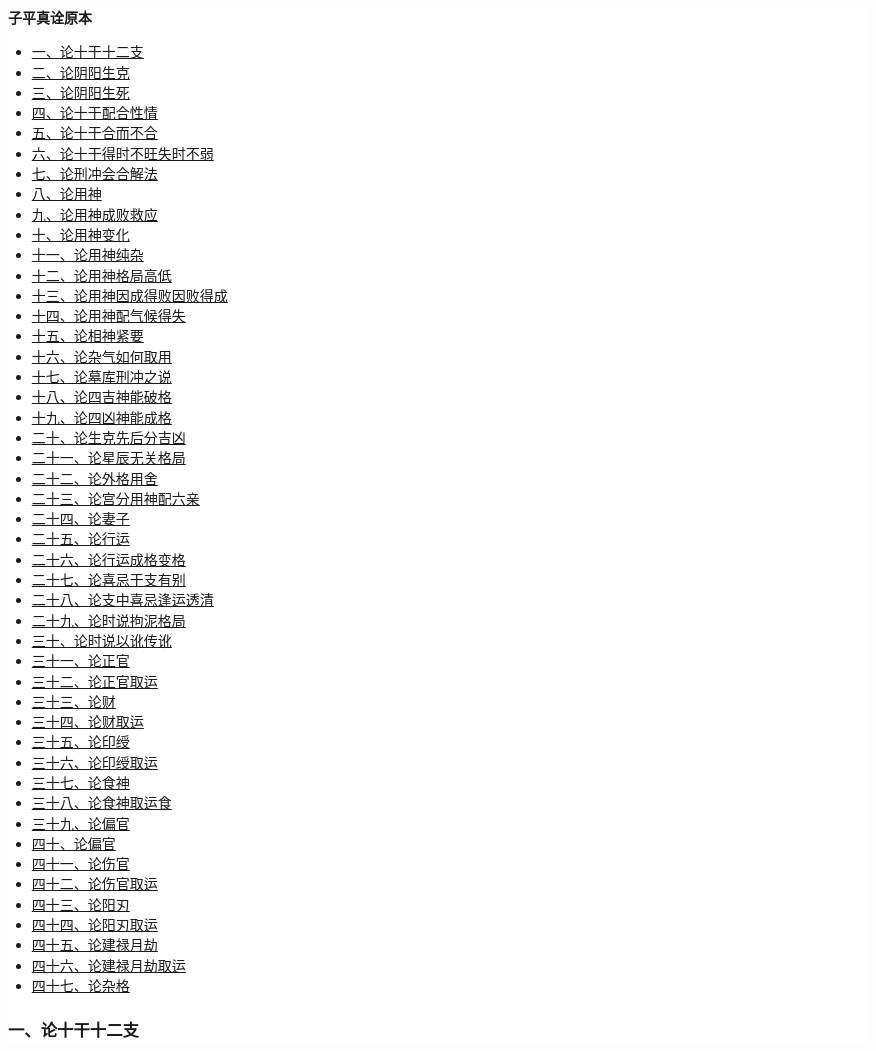 **子平真诠原本**

* [一、论十干十二支](#一论十干十二支)
* [二、论阴阳生克](#二论阴阳生克)
* [三、论阴阳生死](#三论阴阳生死)
* [四、论十干配合性情](#四论十干配合性情)
* [五、论十干合而不合](#五论十干合而不合)
* [六、论十干得时不旺失时不弱](#六论十干得时不旺失时不弱)
* [七、论刑冲会合解法](#七论刑冲会合解法)
* [八、论用神](#八论用神)
* [九、论用神成败救应](#九论用神成败救应)
* [十、论用神变化](#十论用神变化)
* [十一、论用神纯杂](#十一论用神纯杂)
* [十二、论用神格局高低](#十二论用神格局高低)
* [十三、论用神因成得败因败得成](#十三论用神因成得败因败得成)
* [十四、论用神配气候得失](#十四论用神配气候得失)
* [十五、论相神紧要](#十五论相神紧要)
* [十六、论杂气如何取用](#十六论杂气如何取用)
* [十七、论墓库刑冲之说](#十七论墓库刑冲之说)
* [十八、论四吉神能破格](#十八论四吉神能破格)
* [十九、论四凶神能成格](#十九论四凶神能成格)
* [二十、论生克先后分吉凶](#二十论生克先后分吉凶)
* [二十一、论星辰无关格局](#二十一论星辰无关格局)
* [二十二、论外格用舍](#二十二论外格用舍)
* [二十三、论宫分用神配六亲](#二十三论宫分用神配六亲)
* [二十四、论妻子](#二十四论妻子)
* [二十五、论行运](#二十五论行运)
* [二十六、论行运成格变格](#二十六论行运成格变格)
* [二十七、论喜忌干支有别](#二十七论喜忌干支有别)
* [二十八、论支中喜忌逢运透清](#二十八论支中喜忌逢运透清)
* [二十九、论时说拘泥格局](#二十九论时说拘泥格局)
* [三十、论时说以讹传讹](#三十论时说以讹传讹)
* [三十一、论正官](#三十一论正官)
* [三十二、论正官取运](#三十二论正官取运)
* [三十三、论财](#三十三论财)
* [三十四、论财取运](#三十四论财取运)
* [三十五、论印绶](#三十五论印绶)
* [三十六、论印绶取运](#三十六论印绶取运)
* [三十七、论食神](#三十七论食神)
* [三十八、论食神取运食](#三十八论食神取运食)
* [三十九、论偏官](#三十九论偏官)
* [四十、论偏官](#四十论偏官)
* [四十一、论伤官](#四十一论伤官)
* [四十二、论伤官取运](#四十二论伤官取运)
* [四十三、论阳刃](#四十三论阳刃)
* [四十四、论阳刃取运](#四十四论阳刃取运)
* [四十五、论建禄月劫](#四十五论建禄月劫)
* [四十六、论建禄月劫取运](#四十六论建禄月劫取运)
* [四十七、论杂格](#四十七论杂格)



### 一、论十干十二支
